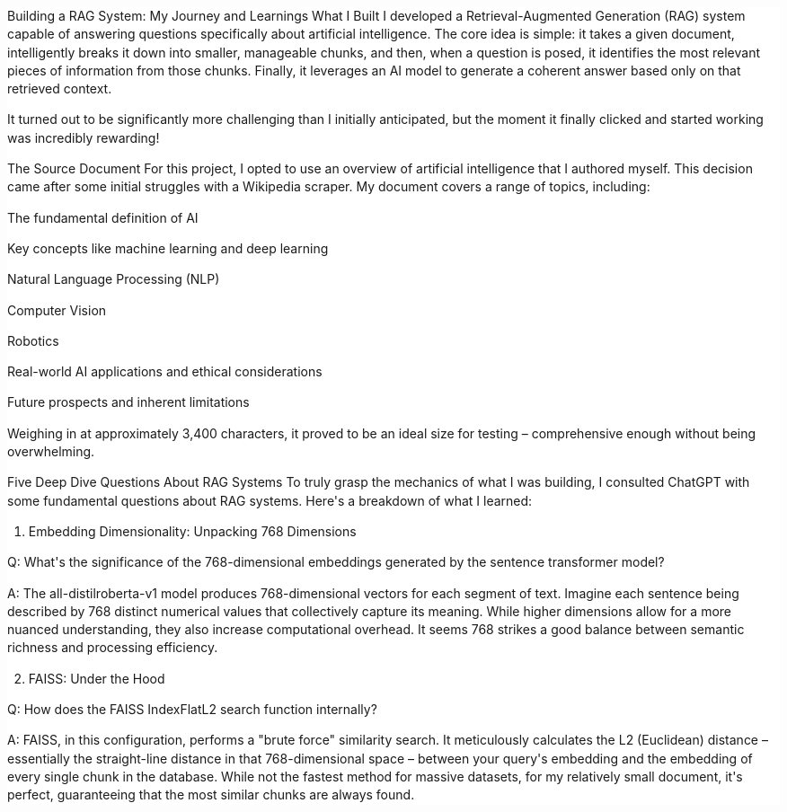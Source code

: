 Building a RAG System: My Journey and Learnings
What I Built
I developed a Retrieval-Augmented Generation (RAG) system capable of answering questions specifically about artificial intelligence. The core idea is simple: it takes a given document, intelligently breaks it down into smaller, manageable chunks, and then, when a question is posed, it identifies the most relevant pieces of information from those chunks. Finally, it leverages an AI model to generate a coherent answer based only on that retrieved context.

It turned out to be significantly more challenging than I initially anticipated, but the moment it finally clicked and started working was incredibly rewarding!

The Source Document
For this project, I opted to use an overview of artificial intelligence that I authored myself. This decision came after some initial struggles with a Wikipedia scraper. My document covers a range of topics, including:

The fundamental definition of AI

Key concepts like machine learning and deep learning

Natural Language Processing (NLP)

Computer Vision

Robotics

Real-world AI applications and ethical considerations

Future prospects and inherent limitations

Weighing in at approximately 3,400 characters, it proved to be an ideal size for testing – comprehensive enough without being overwhelming.



Five Deep Dive Questions About RAG Systems
To truly grasp the mechanics of what I was building, I consulted ChatGPT with some fundamental questions about RAG systems. Here's a breakdown of what I learned:

1. Embedding Dimensionality: Unpacking 768 Dimensions

Q: What's the significance of the 768-dimensional embeddings generated by the sentence transformer model?

A: The all-distilroberta-v1 model produces 768-dimensional vectors for each segment of text. Imagine each sentence being described by 768 distinct numerical values that collectively capture its meaning. While higher dimensions allow for a more nuanced understanding, they also increase computational overhead. It seems 768 strikes a good balance between semantic richness and processing efficiency.



2. FAISS: Under the Hood

Q: How does the FAISS IndexFlatL2 search function internally?

A: FAISS, in this configuration, performs a "brute force" similarity search. It meticulously calculates the L2 (Euclidean) distance – essentially the straight-line distance in that 768-dimensional space – between your query's embedding and the embedding of every single chunk in the database. While not the fastest method for massive datasets, for my relatively small document, it's perfect, guaranteeing that the most similar chunks are always found.
